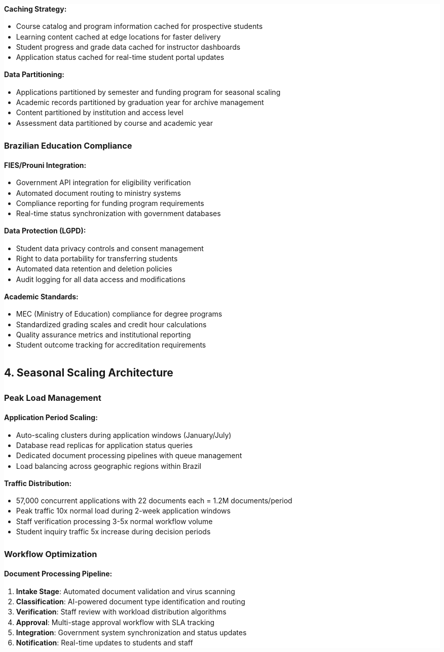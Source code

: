 **Caching Strategy:**
- Course catalog and program information cached for prospective students
- Learning content cached at edge locations for faster delivery
- Student progress and grade data cached for instructor dashboards
- Application status cached for real-time student portal updates

**Data Partitioning:**
- Applications partitioned by semester and funding program for seasonal scaling
- Academic records partitioned by graduation year for archive management
- Content partitioned by institution and access level
- Assessment data partitioned by course and academic year

### Brazilian Education Compliance

**FIES/Prouni Integration:**
- Government API integration for eligibility verification
- Automated document routing to ministry systems
- Compliance reporting for funding program requirements
- Real-time status synchronization with government databases

**Data Protection (LGPD):**
- Student data privacy controls and consent management
- Right to data portability for transferring students
- Automated data retention and deletion policies
- Audit logging for all data access and modifications

**Academic Standards:**
- MEC (Ministry of Education) compliance for degree programs
- Standardized grading scales and credit hour calculations
- Quality assurance metrics and institutional reporting
- Student outcome tracking for accreditation requirements

## 4. Seasonal Scaling Architecture

### Peak Load Management

**Application Period Scaling:**
- Auto-scaling clusters during application windows (January/July)
- Database read replicas for application status queries
- Dedicated document processing pipelines with queue management
- Load balancing across geographic regions within Brazil

**Traffic Distribution:**
- 57,000 concurrent applications with 22 documents each = 1.2M documents/period
- Peak traffic 10x normal load during 2-week application windows
- Staff verification processing 3-5x normal workflow volume
- Student inquiry traffic 5x increase during decision periods

### Workflow Optimization

**Document Processing Pipeline:**
1. **Intake Stage**: Automated document validation and virus scanning
2. **Classification**: AI-powered document type identification and routing
3. **Verification**: Staff review with workload distribution algorithms
4. **Approval**: Multi-stage approval workflow with SLA tracking
5. **Integration**: Government system synchronization and status updates
6. **Notification**: Real-time updates to students and staff
